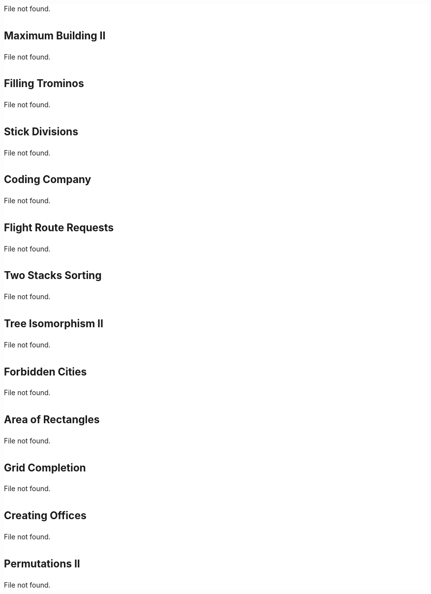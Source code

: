 File not found.

## Maximum Building II

File not found.

## Filling Trominos

File not found.

## Stick Divisions

File not found.

## Coding Company

File not found.

## Flight Route Requests

File not found.

## Two Stacks Sorting

File not found.

## Tree Isomorphism II

File not found.

## Forbidden Cities

File not found.

## Area of Rectangles

File not found.

## Grid Completion

File not found.

## Creating Offices

File not found.

## Permutations II

File not found.

